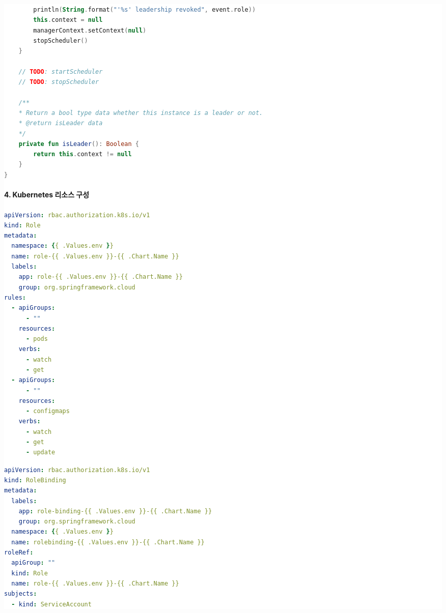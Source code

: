```kotlin
	    println(String.format("'%s' leadership revoked", event.role))  
	    this.context = null  
	    managerContext.setContext(null)  
	    stopScheduler()
	}

	// TODO: startScheduler
	// TODO: stopScheduler
	
	/**  
	* Return a bool type data whether this instance is a leader or not.  
	* @return isLeader data  
	*/
	private fun isLeader(): Boolean {  
	    return this.context != null
	}
}
```


#### 4. Kubernetes 리소스 구성

```yaml
apiVersion: rbac.authorization.k8s.io/v1
kind: Role
metadata:
  namespace: {{ .Values.env }}
  name: role-{{ .Values.env }}-{{ .Chart.Name }}
  labels:
    app: role-{{ .Values.env }}-{{ .Chart.Name }}
    group: org.springframework.cloud
rules:
  - apiGroups:
      - ""
    resources:
      - pods
    verbs:
      - watch
      - get
  - apiGroups:
      - ""
    resources:
      - configmaps
    verbs:
      - watch
      - get
      - update
```


```yaml
apiVersion: rbac.authorization.k8s.io/v1
kind: RoleBinding
metadata:
  labels:
    app: role-binding-{{ .Values.env }}-{{ .Chart.Name }}
    group: org.springframework.cloud
  namespace: {{ .Values.env }}
  name: rolebinding-{{ .Values.env }}-{{ .Chart.Name }}
roleRef:
  apiGroup: ""
  kind: Role
  name: role-{{ .Values.env }}-{{ .Chart.Name }}
subjects:
  - kind: ServiceAccount
```